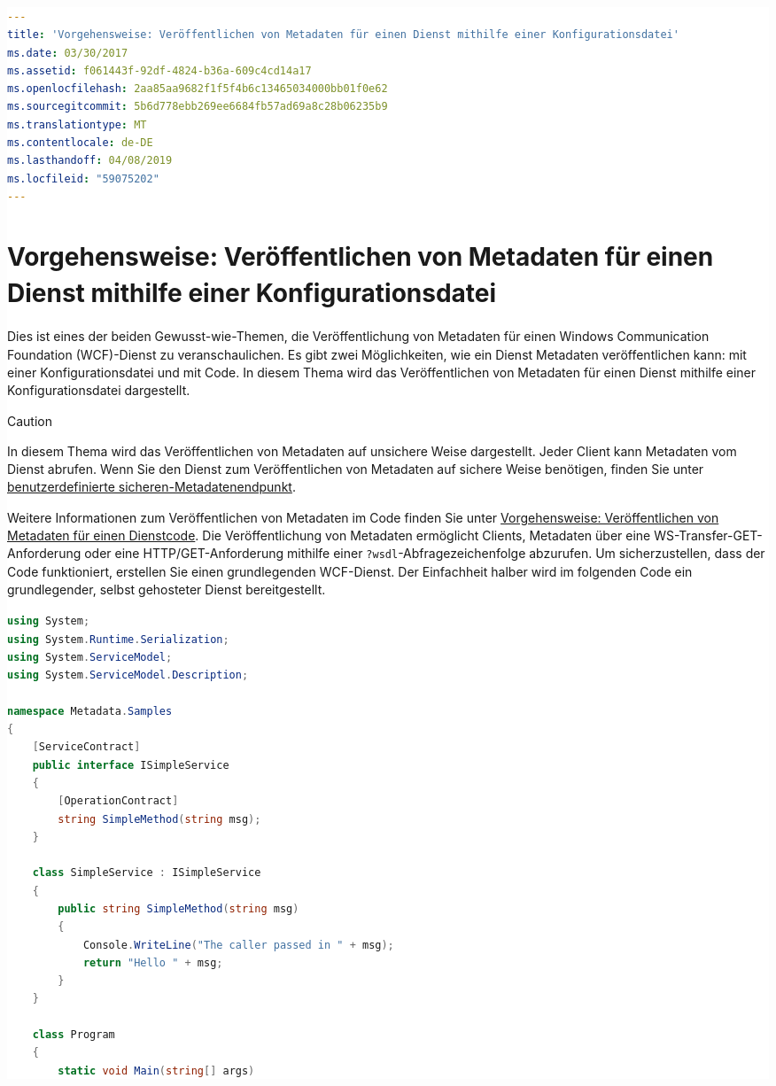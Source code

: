 ```yaml
---
title: 'Vorgehensweise: Veröffentlichen von Metadaten für einen Dienst mithilfe einer Konfigurationsdatei'
ms.date: 03/30/2017
ms.assetid: f061443f-92df-4824-b36a-609c4cd14a17
ms.openlocfilehash: 2aa85aa9682f1f5f4b6c13465034000bb01f0e62
ms.sourcegitcommit: 5b6d778ebb269ee6684fb57ad69a8c28b06235b9
ms.translationtype: MT
ms.contentlocale: de-DE
ms.lasthandoff: 04/08/2019
ms.locfileid: "59075202"
---
```

# <a name="how-to-publish-metadata-for-a-service-using-a-configuration-file"></a>Vorgehensweise: Veröffentlichen von Metadaten für einen Dienst mithilfe einer Konfigurationsdatei
Dies ist eines der beiden Gewusst-wie-Themen, die Veröffentlichung von Metadaten für einen Windows Communication Foundation (WCF)-Dienst zu veranschaulichen. Es gibt zwei Möglichkeiten, wie ein Dienst Metadaten veröffentlichen kann: mit einer Konfigurationsdatei und mit Code. In diesem Thema wird das Veröffentlichen von Metadaten für einen Dienst mithilfe einer Konfigurationsdatei dargestellt.  
  
> [!CAUTION]
>  In diesem Thema wird das Veröffentlichen von Metadaten auf unsichere Weise dargestellt. Jeder Client kann Metadaten vom Dienst abrufen. Wenn Sie den Dienst zum Veröffentlichen von Metadaten auf sichere Weise benötigen, finden Sie unter [benutzerdefinierte sicheren-Metadatenendpunkt](../../../../docs/framework/wcf/samples/custom-secure-metadata-endpoint.md).  
  
 Weitere Informationen zum Veröffentlichen von Metadaten im Code finden Sie unter [Vorgehensweise: Veröffentlichen von Metadaten für einen Dienstcode](../../../../docs/framework/wcf/feature-details/how-to-publish-metadata-for-a-service-using-code.md). Die Veröffentlichung von Metadaten ermöglicht Clients, Metadaten über eine WS-Transfer-GET-Anforderung oder eine HTTP/GET-Anforderung mithilfe einer `?wsdl`-Abfragezeichenfolge abzurufen. Um sicherzustellen, dass der Code funktioniert, erstellen Sie einen grundlegenden WCF-Dienst. Der Einfachheit halber wird im folgenden Code ein grundlegender, selbst gehosteter Dienst bereitgestellt.  
  
```csharp  
using System;  
using System.Runtime.Serialization;  
using System.ServiceModel;  
using System.ServiceModel.Description;  
  
namespace Metadata.Samples  
{  
    [ServiceContract]  
    public interface ISimpleService  
    {  
        [OperationContract]  
        string SimpleMethod(string msg);  
    }  
  
    class SimpleService : ISimpleService  
    {  
        public string SimpleMethod(string msg)  
        {  
            Console.WriteLine("The caller passed in " + msg);  
            return "Hello " + msg;  
        }  
    }  
  
    class Program  
    {  
        static void Main(string[] args)  
```